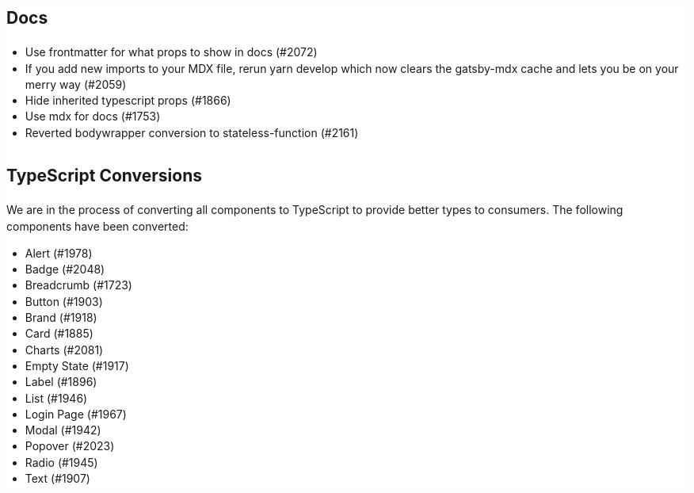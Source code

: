 ## Docs
- Use frontmatter for what props to show in docs (#2072)
- If you add new imports to your MDX file, rerun yarn develop which now clears the gatsby-mdx cache and lets you be on your merry way (#2059)
- Hide inherited typescript props (#1866)
- Use mdx for docs (#1753)
- Reverted bodywrapper conversion to stateless-function (#2161)

## TypeScript Conversions
We are in the process of converting all components to TypeScript to provide better types to consumers. The following components have been converted:
- Alert (#1978)
- Badge (#2048)
- Breadcrumb (#1723)
- Button (#1903)
- Brand (#1918)
- Card (#1885)
- Charts (#2081)
- Empty State (#1917)
- Label (#1896)
- List (#1946)
- Login Page (#1967)
- Modal (#1942)
- Popover (#2023)
- Radio (#1945)
- Text (#1907)
